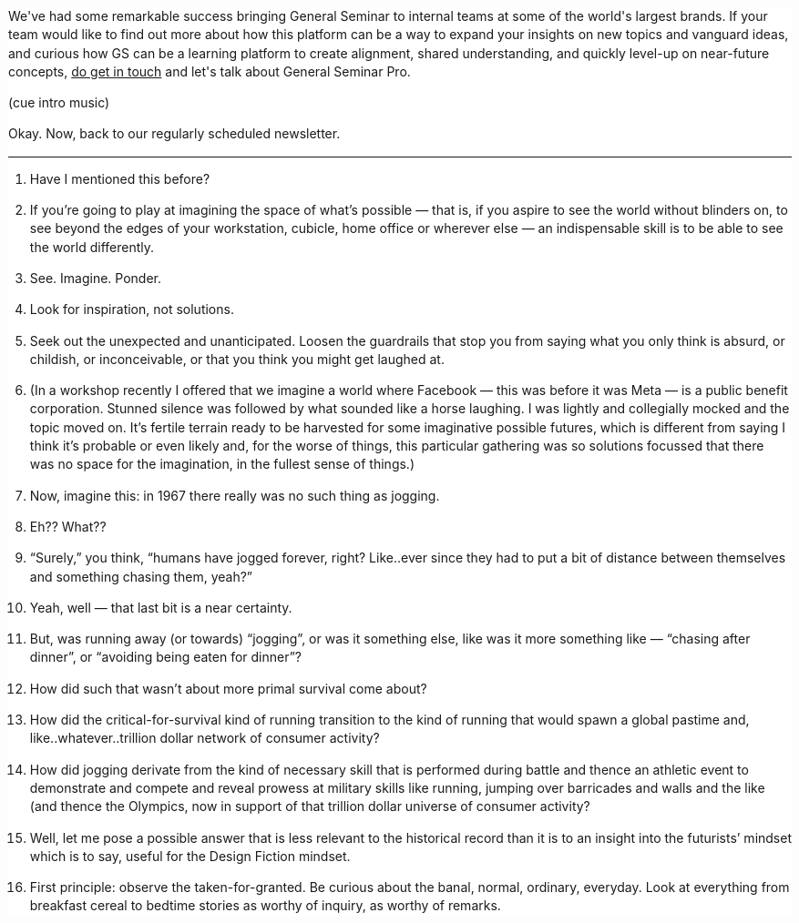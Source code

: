 We've had some remarkable success bringing General Seminar to internal teams at some of the world's largest brands. If your team would like to find out more about how this platform can be a way to expand your insights on new topics and vanguard ideas, and curious how GS can be a learning platform to create alignment, shared understanding, and quickly level-up on near-future concepts, [do get in touch](https://julianbleecker.com/contact) and let's talk about General Seminar Pro.

(cue intro music)

Okay. Now, back to our regularly scheduled newsletter.

---

1. Have I mentioned this before?

2. If you’re going to play at imagining the space of what’s possible — that is, if you aspire to see the world without blinders on, to see beyond the edges of your workstation, cubicle, home office or wherever else — an indispensable skill is to be able to see the world differently.

3. See. Imagine. Ponder.

4. Look for inspiration, not solutions.

5. Seek out the unexpected and unanticipated. Loosen the guardrails that stop you from saying what you only think is absurd, or childish, or inconceivable, or that you think you might get laughed at.

6. (In a workshop recently I offered that we imagine a world where Facebook — this was before it was Meta — is a public benefit corporation. Stunned silence was followed by what sounded like a horse laughing. I was lightly and collegially mocked and the topic moved on. It’s fertile terrain ready to be harvested for some imaginative possible futures, which is different from saying I think it’s probable or even likely and, for the worse of things, this particular gathering was so solutions focussed that there was no space for the imagination, in the fullest sense of things.)

7. Now, imagine this: in 1967 there really was no such thing as jogging.

8. Eh?? What?? 

9. “Surely,” you think, “humans have jogged forever, right? Like..ever since they had to put a bit of distance between themselves and something chasing them, yeah?”

10. Yeah, well — that last bit is a near certainty.

11. But, was running away (or towards) “jogging”, or was it something else, like was it more something like — “chasing after dinner”, or “avoiding being eaten for dinner”?

12. How did such that wasn’t about more primal survival come about?

13. How did the critical-for-survival kind of running transition to the kind of running that would spawn a global pastime and, like..whatever..trillion dollar network of consumer activity?

14. How did jogging derivate from the kind of necessary skill that is performed during battle and thence an athletic event to demonstrate and compete and reveal prowess at military skills like running, jumping over barricades and walls and the like (and thence the Olympics, now in support of that trillion dollar universe of consumer activity?

15. Well, let me pose a possible answer that is less relevant to the historical record than it is to an insight into the futurists’ mindset which is to say, useful for the Design Fiction mindset.

16. First principle: observe the taken-for-granted. Be curious about the banal, normal, ordinary, everyday. Look at everything from breakfast cereal to bedtime stories as worthy of inquiry, as worthy of remarks.
